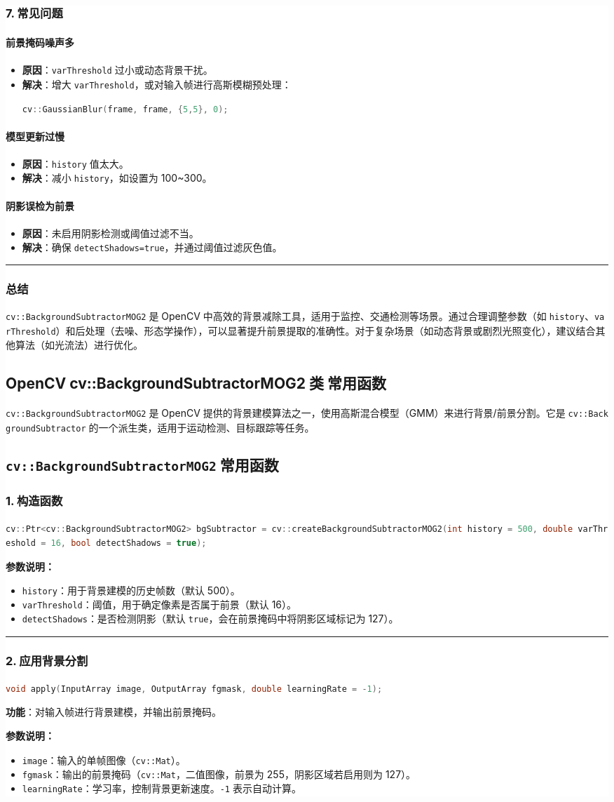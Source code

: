 
### **7. 常见问题**
#### **前景掩码噪声多**
- **原因**：`varThreshold` 过小或动态背景干扰。
- **解决**：增大 `varThreshold`，或对输入帧进行高斯模糊预处理：
  ```cpp
  cv::GaussianBlur(frame, frame, {5,5}, 0);
  ```

#### **模型更新过慢**
- **原因**：`history` 值太大。
- **解决**：减小 `history`，如设置为 100~300。

#### **阴影误检为前景**
- **原因**：未启用阴影检测或阈值过滤不当。
- **解决**：确保 `detectShadows=true`，并通过阈值过滤灰色值。

---

### **总结**
`cv::BackgroundSubtractorMOG2` 是 OpenCV 中高效的背景减除工具，适用于监控、交通检测等场景。通过合理调整参数（如 `history`、`varThreshold`）和后处理（去噪、形态学操作），可以显著提升前景提取的准确性。对于复杂场景（如动态背景或剧烈光照变化），建议结合其他算法（如光流法）进行优化。

## OpenCV cv::BackgroundSubtractorMOG2 类 常用函数

`cv::BackgroundSubtractorMOG2` 是 OpenCV 提供的背景建模算法之一，使用高斯混合模型（GMM）来进行背景/前景分割。它是 `cv::BackgroundSubtractor` 的一个派生类，适用于运动检测、目标跟踪等任务。

## `cv::BackgroundSubtractorMOG2` 常用函数

### 1. **构造函数**
```cpp
cv::Ptr<cv::BackgroundSubtractorMOG2> bgSubtractor = cv::createBackgroundSubtractorMOG2(int history = 500, double varThreshold = 16, bool detectShadows = true);
```
**参数说明：**
- `history`：用于背景建模的历史帧数（默认 500）。
- `varThreshold`：阈值，用于确定像素是否属于前景（默认 16）。
- `detectShadows`：是否检测阴影（默认 `true`，会在前景掩码中将阴影区域标记为 127）。

---

### 2. **应用背景分割**
```cpp
void apply(InputArray image, OutputArray fgmask, double learningRate = -1);
```
**功能**：对输入帧进行背景建模，并输出前景掩码。

**参数说明：**
- `image`：输入的单帧图像（`cv::Mat`）。
- `fgmask`：输出的前景掩码（`cv::Mat`，二值图像，前景为 255，阴影区域若启用则为 127）。
- `learningRate`：学习率，控制背景更新速度。`-1` 表示自动计算。
